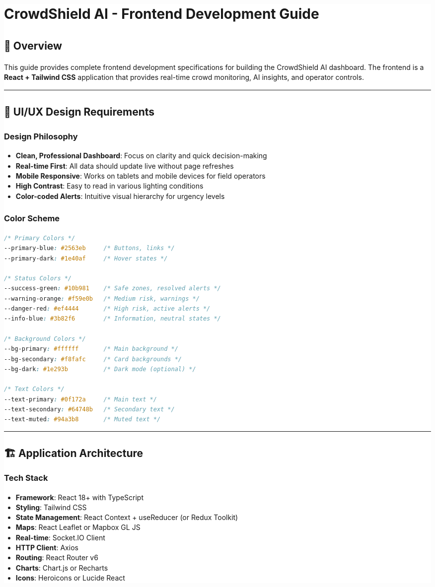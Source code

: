 # CrowdShield AI - Frontend Development Guide

## 🎯 Overview
This guide provides complete frontend development specifications for building the CrowdShield AI dashboard. The frontend is a **React + Tailwind CSS** application that provides real-time crowd monitoring, AI insights, and operator controls.

---

## 🎨 UI/UX Design Requirements

### Design Philosophy
- **Clean, Professional Dashboard**: Focus on clarity and quick decision-making
- **Real-time First**: All data should update live without page refreshes
- **Mobile Responsive**: Works on tablets and mobile devices for field operators
- **High Contrast**: Easy to read in various lighting conditions
- **Color-coded Alerts**: Intuitive visual hierarchy for urgency levels

### Color Scheme
```css
/* Primary Colors */
--primary-blue: #2563eb     /* Buttons, links */
--primary-dark: #1e40af     /* Hover states */

/* Status Colors */
--success-green: #10b981    /* Safe zones, resolved alerts */
--warning-orange: #f59e0b   /* Medium risk, warnings */
--danger-red: #ef4444       /* High risk, active alerts */
--info-blue: #3b82f6        /* Information, neutral states */

/* Background Colors */
--bg-primary: #ffffff       /* Main background */
--bg-secondary: #f8fafc     /* Card backgrounds */
--bg-dark: #1e293b          /* Dark mode (optional) */

/* Text Colors */
--text-primary: #0f172a     /* Main text */
--text-secondary: #64748b   /* Secondary text */
--text-muted: #94a3b8       /* Muted text */
```

---

## 🏗️ Application Architecture

### Tech Stack
- **Framework**: React 18+ with TypeScript
- **Styling**: Tailwind CSS
- **State Management**: React Context + useReducer (or Redux Toolkit)
- **Maps**: React Leaflet or Mapbox GL JS
- **Real-time**: Socket.IO Client
- **HTTP Client**: Axios
- **Routing**: React Router v6
- **Charts**: Chart.js or Recharts
- **Icons**: Heroicons or Lucide React
